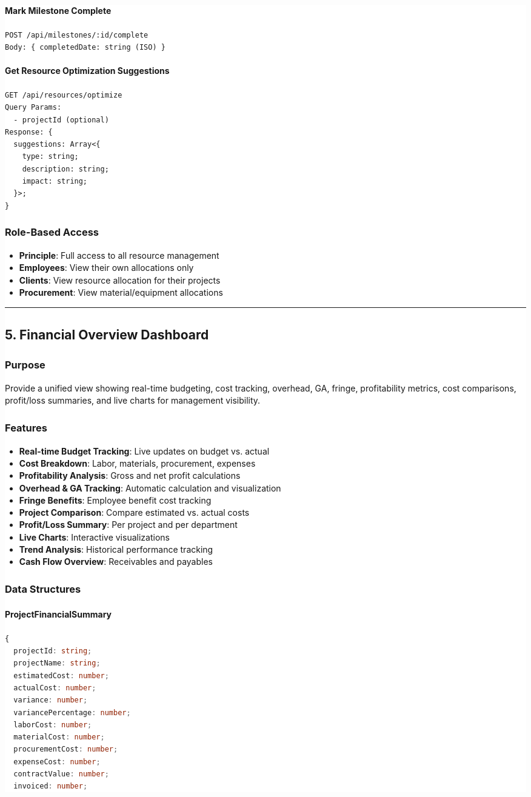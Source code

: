 #### Mark Milestone Complete
```
POST /api/milestones/:id/complete
Body: { completedDate: string (ISO) }
```

#### Get Resource Optimization Suggestions
```
GET /api/resources/optimize
Query Params:
  - projectId (optional)
Response: {
  suggestions: Array<{
    type: string;
    description: string;
    impact: string;
  }>;
}
```

### Role-Based Access
- **Principle**: Full access to all resource management
- **Employees**: View their own allocations only
- **Clients**: View resource allocation for their projects
- **Procurement**: View material/equipment allocations

---

## 5. Financial Overview Dashboard

### Purpose
Provide a unified view showing real-time budgeting, cost tracking, overhead, GA, fringe, profitability metrics, cost comparisons, profit/loss summaries, and live charts for management visibility.

### Features
- **Real-time Budget Tracking**: Live updates on budget vs. actual
- **Cost Breakdown**: Labor, materials, procurement, expenses
- **Profitability Analysis**: Gross and net profit calculations
- **Overhead & GA Tracking**: Automatic calculation and visualization
- **Fringe Benefits**: Employee benefit cost tracking
- **Project Comparison**: Compare estimated vs. actual costs
- **Profit/Loss Summary**: Per project and per department
- **Live Charts**: Interactive visualizations
- **Trend Analysis**: Historical performance tracking
- **Cash Flow Overview**: Receivables and payables

### Data Structures

#### ProjectFinancialSummary
```typescript
{
  projectId: string;
  projectName: string;
  estimatedCost: number;
  actualCost: number;
  variance: number;
  variancePercentage: number;
  laborCost: number;
  materialCost: number;
  procurementCost: number;
  expenseCost: number;
  contractValue: number;
  invoiced: number;
```